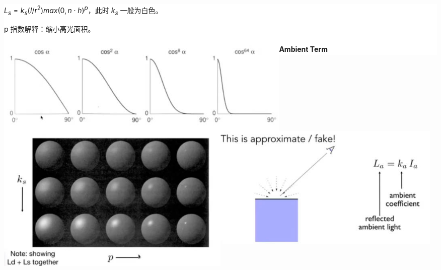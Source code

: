$L_s=k_s(I/r^2)max(0,n\cdot h)^p$，此时 $k_s$ 一般为白色。

p 指数解释：缩小高光面积。

<img src="./pic/31.jpg" alt="31" style="zoom:80%;" align="left"/>

<img src="./pic/32.jpg" alt="32" style="zoom:80%;" align="left"/>



#### Ambient Term

<img src="./pic/33.jpg" alt="33" style="zoom:80%;" align="left"/>
